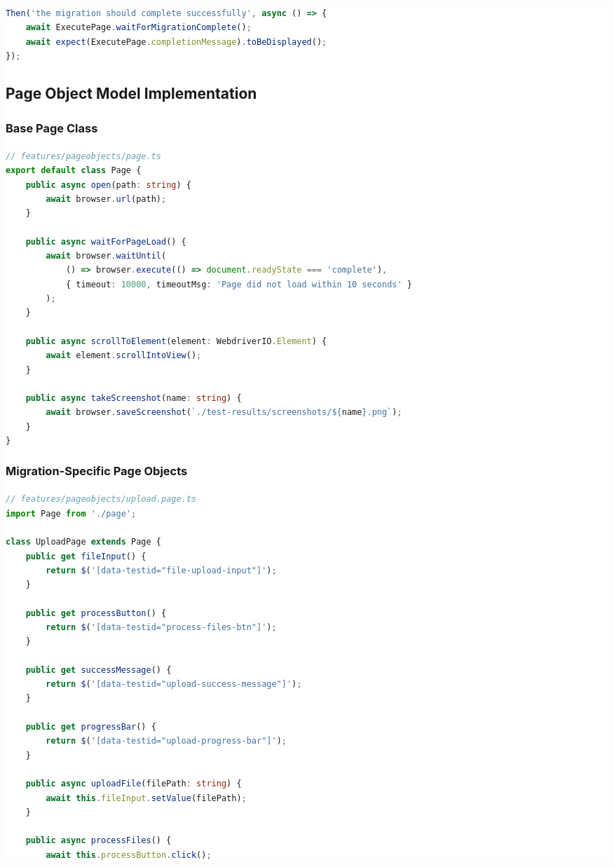 ```typescript
Then('the migration should complete successfully', async () => {
    await ExecutePage.waitForMigrationComplete();
    await expect(ExecutePage.completionMessage).toBeDisplayed();
});
```

## Page Object Model Implementation

### Base Page Class

```typescript
// features/pageobjects/page.ts
export default class Page {
    public async open(path: string) {
        await browser.url(path);
    }

    public async waitForPageLoad() {
        await browser.waitUntil(
            () => browser.execute(() => document.readyState === 'complete'),
            { timeout: 10000, timeoutMsg: 'Page did not load within 10 seconds' }
        );
    }

    public async scrollToElement(element: WebdriverIO.Element) {
        await element.scrollIntoView();
    }

    public async takeScreenshot(name: string) {
        await browser.saveScreenshot(`./test-results/screenshots/${name}.png`);
    }
}
```

### Migration-Specific Page Objects

```typescript
// features/pageobjects/upload.page.ts
import Page from './page';

class UploadPage extends Page {
    public get fileInput() {
        return $('[data-testid="file-upload-input"]');
    }

    public get processButton() {
        return $('[data-testid="process-files-btn"]');
    }

    public get successMessage() {
        return $('[data-testid="upload-success-message"]');
    }

    public get progressBar() {
        return $('[data-testid="upload-progress-bar"]');
    }

    public async uploadFile(filePath: string) {
        await this.fileInput.setValue(filePath);
    }

    public async processFiles() {
        await this.processButton.click();
```